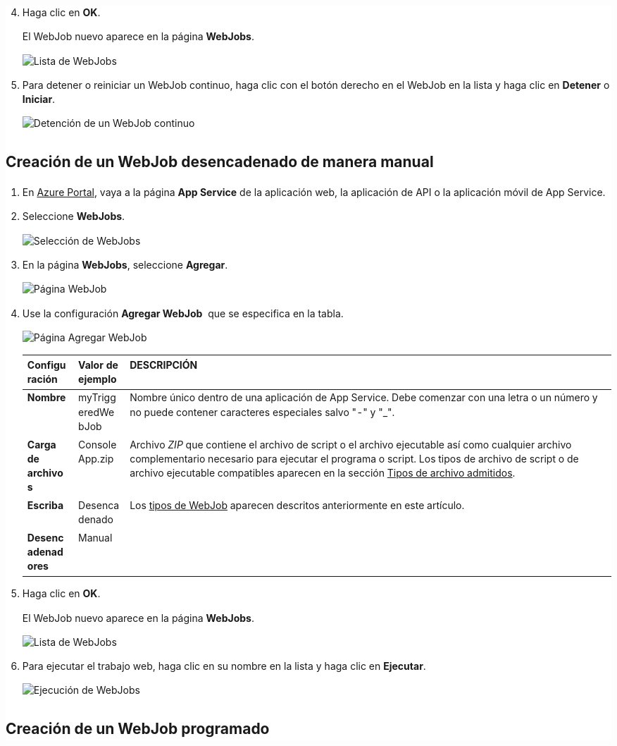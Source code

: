 4. Haga clic en **OK**.

   El WebJob nuevo aparece en la página **WebJobs**.

   ![Lista de WebJobs](./media/web-sites-create-web-jobs/listallwebjobs.png)

2. Para detener o reiniciar un WebJob continuo, haga clic con el botón derecho en el WebJob en la lista y haga clic en **Detener** o **Iniciar**.

    ![Detención de un WebJob continuo](./media/web-sites-create-web-jobs/continuousstop.png)

## <a name="CreateOnDemand"></a> Creación de un WebJob desencadenado de manera manual



1. En [Azure Portal](https://portal.azure.com), vaya a la página **App Service** de la aplicación web, la aplicación de API o la aplicación móvil de App Service.

2. Seleccione **WebJobs**.

   ![Selección de WebJobs](./media/web-sites-create-web-jobs/select-webjobs.png)

2. En la página **WebJobs**, seleccione **Agregar**.

    ![Página WebJob](./media/web-sites-create-web-jobs/wjblade.png)

3. Use la configuración **Agregar WebJob**  que se especifica en la tabla.

   ![Página Agregar WebJob](./media/web-sites-create-web-jobs/addwjtriggered.png)

   | Configuración      | Valor de ejemplo   | DESCRIPCIÓN  |
   | ------------ | ----------------- | ------------ |
   | **Nombre** | myTriggeredWebJob | Nombre único dentro de una aplicación de App Service. Debe comenzar con una letra o un número y no puede contener caracteres especiales salvo "-" y "_".|
   | **Carga de archivos** | ConsoleApp.zip | Archivo *ZIP* que contiene el archivo de script o el archivo ejecutable así como cualquier archivo complementario necesario para ejecutar el programa o script. Los tipos de archivo de script o de archivo ejecutable compatibles aparecen en la sección [Tipos de archivo admitidos](#acceptablefiles). |
   | **Escriba** | Desencadenado | Los [tipos de WebJob](#webjob-types) aparecen descritos anteriormente en este artículo. |
   | **Desencadenadores** | Manual | |

4. Haga clic en **OK**.

   El WebJob nuevo aparece en la página **WebJobs**.

   ![Lista de WebJobs](./media/web-sites-create-web-jobs/listallwebjobs.png)

7. Para ejecutar el trabajo web, haga clic en su nombre en la lista y haga clic en **Ejecutar**.
   
    ![Ejecución de WebJobs](./media/web-sites-create-web-jobs/runondemand.png)

## <a name="CreateScheduledCRON"></a> Creación de un WebJob programado


